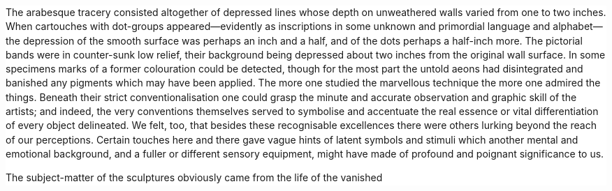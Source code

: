   The arabesque tracery consisted altogether of depressed lines whose depth on
unweathered walls varied from one to two inches. When cartouches with dot-groups appeared&mdash;evidently
as inscriptions in some unknown and primordial language and alphabet&mdash;the depression of
the smooth surface was perhaps an inch and a half, and of the dots perhaps a half-inch more.
The pictorial bands were in counter-sunk low relief, their background being depressed about
two inches from the original wall surface. In some specimens marks of a former colouration could
be detected, though for the most part the untold aeons had disintegrated and banished any pigments
which may have been applied. The more one studied the marvellous technique the more one admired
the things. Beneath their strict conventionalisation one could grasp the minute and accurate
observation and graphic skill of the artists; and indeed, the very conventions themselves served
to symbolise and accentuate the real essence or vital differentiation of every object delineated.
We felt, too, that besides these recognisable excellences there were others lurking beyond the
reach of our perceptions. Certain touches here and there gave vague hints of latent symbols
and stimuli which another mental and emotional background, and a fuller or different sensory
equipment, might have made of profound and poignant significance to us.  

  The subject-matter of the sculptures obviously came from the life of the vanished
